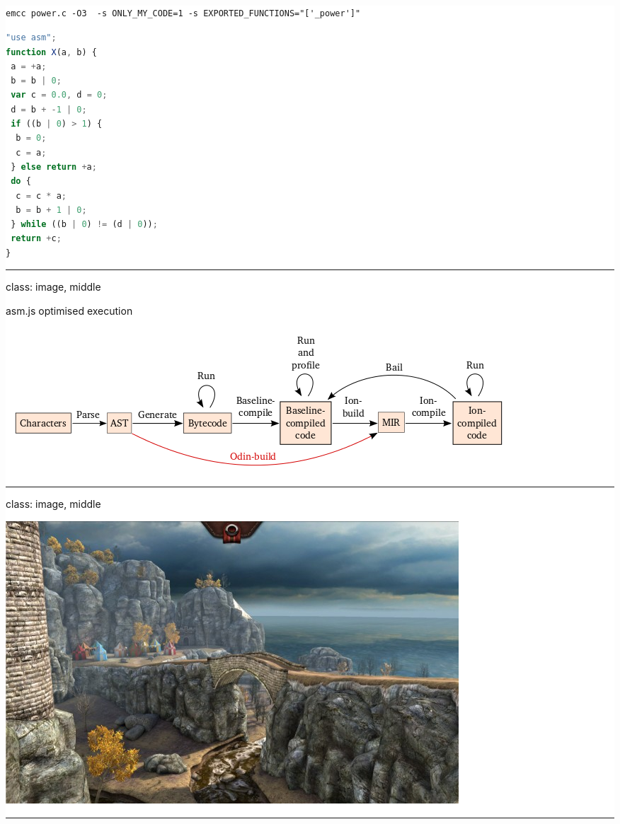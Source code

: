 ~~~
emcc power.c -O3  -s ONLY_MY_CODE=1 -s EXPORTED_FUNCTIONS="['_power']"
~~~

~~~javascript
"use asm";
function X(a, b) {
 a = +a;
 b = b | 0;
 var c = 0.0, d = 0;
 d = b + -1 | 0;
 if ((b | 0) > 1) {
  b = 0;
  c = a;
 } else return +a;
 do {
  c = c * a;
  b = b + 1 | 0;
 } while ((b | 0) != (d | 0));
 return +c;
}
~~~

---
class: image, middle

asm.js optimised execution

![](assets/aot-diagram.png)

---
class: image, middle

![](assets/unreal.jpg)

---